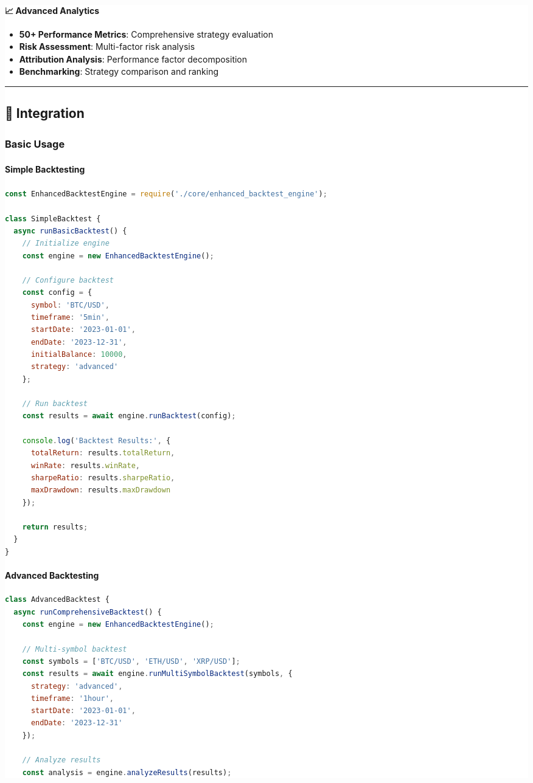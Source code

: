 #### 📈 **Advanced Analytics**
- **50+ Performance Metrics**: Comprehensive strategy evaluation
- **Risk Assessment**: Multi-factor risk analysis
- **Attribution Analysis**: Performance factor decomposition
- **Benchmarking**: Strategy comparison and ranking

---

## 🔧 Integration

### Basic Usage

#### Simple Backtesting
```javascript
const EnhancedBacktestEngine = require('./core/enhanced_backtest_engine');

class SimpleBacktest {
  async runBasicBacktest() {
    // Initialize engine
    const engine = new EnhancedBacktestEngine();

    // Configure backtest
    const config = {
      symbol: 'BTC/USD',
      timeframe: '5min',
      startDate: '2023-01-01',
      endDate: '2023-12-31',
      initialBalance: 10000,
      strategy: 'advanced'
    };

    // Run backtest
    const results = await engine.runBacktest(config);

    console.log('Backtest Results:', {
      totalReturn: results.totalReturn,
      winRate: results.winRate,
      sharpeRatio: results.sharpeRatio,
      maxDrawdown: results.maxDrawdown
    });

    return results;
  }
}
```

#### Advanced Backtesting
```javascript
class AdvancedBacktest {
  async runComprehensiveBacktest() {
    const engine = new EnhancedBacktestEngine();

    // Multi-symbol backtest
    const symbols = ['BTC/USD', 'ETH/USD', 'XRP/USD'];
    const results = await engine.runMultiSymbolBacktest(symbols, {
      strategy: 'advanced',
      timeframe: '1hour',
      startDate: '2023-01-01',
      endDate: '2023-12-31'
    });

    // Analyze results
    const analysis = engine.analyzeResults(results);
```